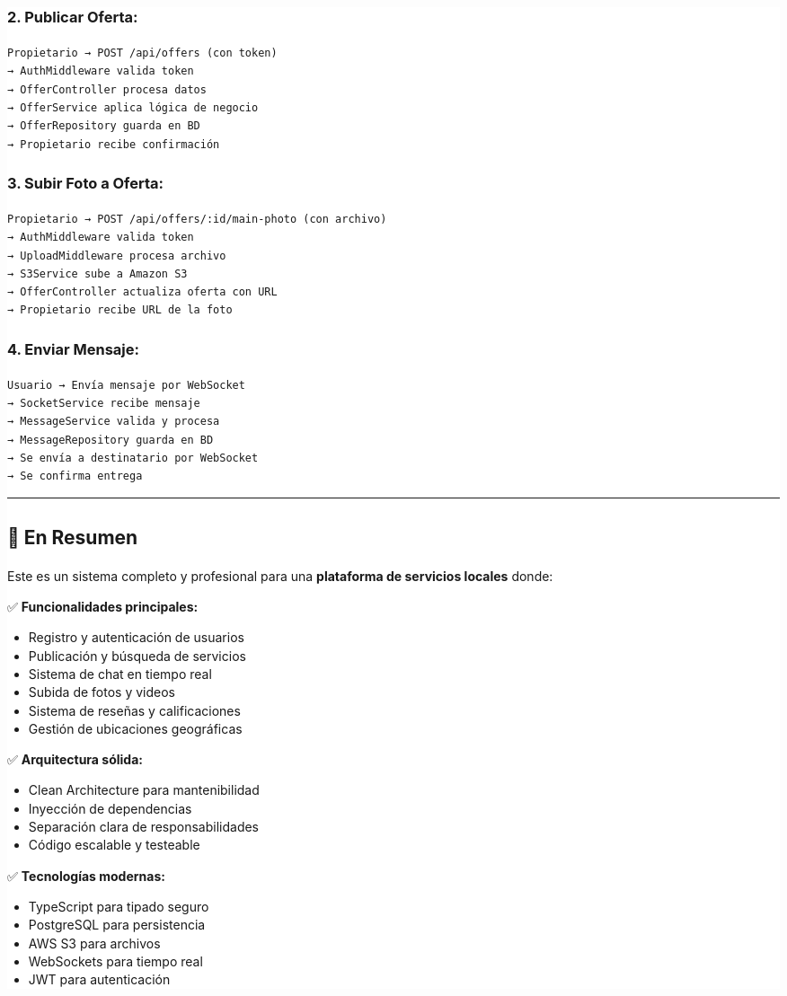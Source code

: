 ### **2. Publicar Oferta:**
```
Propietario → POST /api/offers (con token)
→ AuthMiddleware valida token
→ OfferController procesa datos
→ OfferService aplica lógica de negocio
→ OfferRepository guarda en BD
→ Propietario recibe confirmación
```

### **3. Subir Foto a Oferta:**
```
Propietario → POST /api/offers/:id/main-photo (con archivo)
→ AuthMiddleware valida token
→ UploadMiddleware procesa archivo
→ S3Service sube a Amazon S3
→ OfferController actualiza oferta con URL
→ Propietario recibe URL de la foto
```

### **4. Enviar Mensaje:**
```
Usuario → Envía mensaje por WebSocket
→ SocketService recibe mensaje
→ MessageService valida y procesa
→ MessageRepository guarda en BD
→ Se envía a destinatario por WebSocket
→ Se confirma entrega
```

---

## 🎯 **En Resumen**

Este es un sistema completo y profesional para una **plataforma de servicios locales** donde:

✅ **Funcionalidades principales:**
- Registro y autenticación de usuarios
- Publicación y búsqueda de servicios
- Sistema de chat en tiempo real
- Subida de fotos y videos
- Sistema de reseñas y calificaciones
- Gestión de ubicaciones geográficas

✅ **Arquitectura sólida:**
- Clean Architecture para mantenibilidad
- Inyección de dependencias
- Separación clara de responsabilidades
- Código escalable y testeable

✅ **Tecnologías modernas:**
- TypeScript para tipado seguro
- PostgreSQL para persistencia
- AWS S3 para archivos
- WebSockets para tiempo real
- JWT para autenticación
